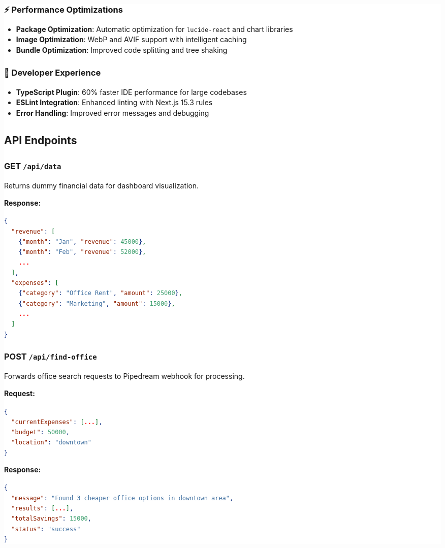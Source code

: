 ### ⚡ Performance Optimizations

- **Package Optimization**: Automatic optimization for `lucide-react` and chart libraries
- **Image Optimization**: WebP and AVIF support with intelligent caching
- **Bundle Optimization**: Improved code splitting and tree shaking

### 🎯 Developer Experience

- **TypeScript Plugin**: 60% faster IDE performance for large codebases
- **ESLint Integration**: Enhanced linting with Next.js 15.3 rules
- **Error Handling**: Improved error messages and debugging

## API Endpoints

### GET `/api/data`

Returns dummy financial data for dashboard visualization.

**Response:**

```json
{
  "revenue": [
    {"month": "Jan", "revenue": 45000},
    {"month": "Feb", "revenue": 52000},
    ...
  ],
  "expenses": [
    {"category": "Office Rent", "amount": 25000},
    {"category": "Marketing", "amount": 15000},
    ...
  ]
}
```

### POST `/api/find-office`

Forwards office search requests to Pipedream webhook for processing.

**Request:**

```json
{
  "currentExpenses": [...],
  "budget": 50000,
  "location": "downtown"
}
```

**Response:**

```json
{
  "message": "Found 3 cheaper office options in downtown area",
  "results": [...],
  "totalSavings": 15000,
  "status": "success"
}
```
